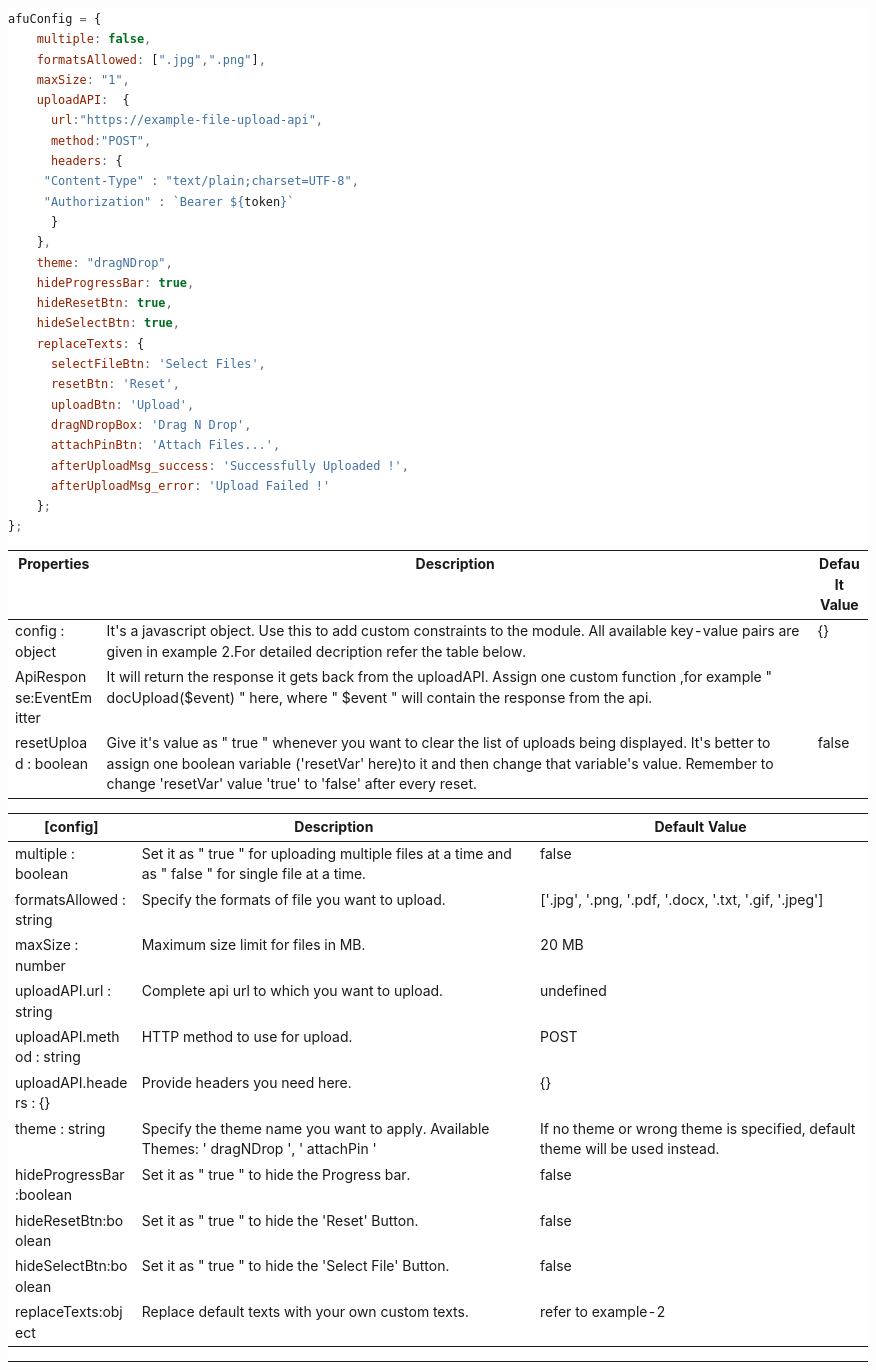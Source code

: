 ```javascript
afuConfig = {
    multiple: false,
    formatsAllowed: [".jpg",".png"],
    maxSize: "1",
    uploadAPI:  {
      url:"https://example-file-upload-api",
      method:"POST",
      headers: {
     "Content-Type" : "text/plain;charset=UTF-8",
     "Authorization" : `Bearer ${token}`
      }
    },
    theme: "dragNDrop",
    hideProgressBar: true,
    hideResetBtn: true,
    hideSelectBtn: true,
    replaceTexts: {
      selectFileBtn: 'Select Files',
      resetBtn: 'Reset',
      uploadBtn: 'Upload',
      dragNDropBox: 'Drag N Drop',
      attachPinBtn: 'Attach Files...',
      afterUploadMsg_success: 'Successfully Uploaded !',
      afterUploadMsg_error: 'Upload Failed !'
    };
};
```

| **Properties**           | **Description**                                                                                                                                                                                                                                                               | **Default Value** |
| ------------------------ | ----------------------------------------------------------------------------------------------------------------------------------------------------------------------------------------------------------------------------------------------------------------------------- | ----------------- |
| config : object          | It's a javascript object. Use this to add custom constraints to the module. All available key-value pairs are given in example 2.For detailed decription refer the table below.                                                                                               | {}                |
| ApiResponse:EventEmitter | It will return the response it gets back from the uploadAPI. Assign one custom function ,for example " docUpload($event) " here, where " $event " will contain the response from the api.                                                                                     |                   |
| resetUpload : boolean    | Give it's value as " true " whenever you want to clear the list of uploads being displayed. It's better to assign one boolean variable ('resetVar' here)to it and then change that variable's value. Remember to change 'resetVar' value 'true' to 'false' after every reset. | false             |

| **[config]**              | **Description**                                                                                       | **Default Value**                                                            |
| ------------------------- | ----------------------------------------------------------------------------------------------------- | ---------------------------------------------------------------------------- |
| multiple : boolean        | Set it as " true " for uploading multiple files at a time and as " false " for single file at a time. | false                                                                        |
| formatsAllowed : string   | Specify the formats of file you want to upload.                                                       | ['.jpg', '.png, '.pdf, '.docx, '.txt, '.gif, '.jpeg']                        |
| maxSize : number          | Maximum size limit for files in MB.                                                                   | 20 MB                                                                        |
| uploadAPI.url : string    | Complete api url to which you want to upload.                                                         | undefined                                                                    |
| uploadAPI.method : string | HTTP method to use for upload.                                                                        | POST                                                                         |
| uploadAPI.headers : {}    | Provide headers you need here.                                                                        | {}                                                                           |
| theme : string            | Specify the theme name you want to apply. Available Themes: ' dragNDrop ', ' attachPin '              | If no theme or wrong theme is specified, default theme will be used instead. |
| hideProgressBar:boolean   | Set it as " true " to hide the Progress bar.                                                          | false                                                                        |
| hideResetBtn:boolean      | Set it as " true " to hide the 'Reset' Button.                                                        | false                                                                        |
| hideSelectBtn:boolean     | Set it as " true " to hide the 'Select File' Button.                                                  | false                                                                        |
| replaceTexts:object       | Replace default texts with your own custom texts.                                                     | refer to example-2                                                           |

---